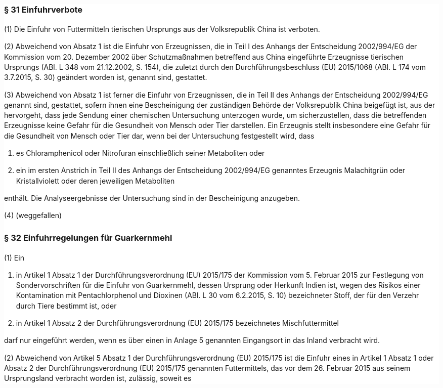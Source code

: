 ### § 31 Einfuhrverbote

(1) Die Einfuhr von Futtermitteln tierischen Ursprungs aus der
Volksrepublik China ist verboten.

(2) Abweichend von Absatz 1 ist die Einfuhr von Erzeugnissen, die in
Teil I des Anhangs der Entscheidung 2002/994/EG der Kommission vom 20.
Dezember 2002 über Schutzmaßnahmen betreffend aus China eingeführte
Erzeugnisse tierischen Ursprungs (ABl. L 348 vom 21.12.2002, S. 154),
die zuletzt durch den Durchführungsbeschluss (EU) 2015/1068 (ABl. L
174 vom 3.7.2015, S. 30) geändert worden ist, genannt sind, gestattet.

(3) Abweichend von Absatz 1 ist ferner die Einfuhr von Erzeugnissen,
die in Teil II des Anhangs der Entscheidung 2002/994/EG genannt sind,
gestattet, sofern ihnen eine Bescheinigung der zuständigen Behörde der
Volksrepublik China beigefügt ist, aus der hervorgeht, dass jede
Sendung einer chemischen Untersuchung unterzogen wurde, um
sicherzustellen, dass die betreffenden Erzeugnisse keine Gefahr für
die Gesundheit von Mensch oder Tier darstellen. Ein Erzeugnis stellt
insbesondere eine Gefahr für die Gesundheit von Mensch oder Tier dar,
wenn bei der Untersuchung festgestellt wird, dass

1.  es Chloramphenicol oder Nitrofuran einschließlich seiner Metaboliten
    oder


2.  ein im ersten Anstrich in Teil II des Anhangs der Entscheidung
    2002/994/EG genanntes Erzeugnis Malachitgrün oder Kristallviolett oder
    deren jeweiligen Metaboliten



enthält. Die Analyseergebnisse der Untersuchung sind in der
Bescheinigung anzugeben.

(4) (weggefallen)


### § 32 Einfuhrregelungen für Guarkernmehl

(1) Ein

1.  in Artikel 1 Absatz 1 der Durchführungsverordnung (EU) 2015/175 der
    Kommission vom 5. Februar 2015 zur Festlegung von Sondervorschriften
    für die Einfuhr von Guarkernmehl, dessen Ursprung oder Herkunft Indien
    ist, wegen des Risikos einer Kontamination mit Pentachlorphenol und
    Dioxinen (ABl. L 30 vom 6.2.2015, S. 10) bezeichneter Stoff, der für
    den Verzehr durch Tiere bestimmt ist, oder


2.  in Artikel 1 Absatz 2 der Durchführungsverordnung (EU) 2015/175
    bezeichnetes Mischfuttermittel



darf nur eingeführt werden, wenn es über einen in Anlage 5 genannten
Eingangsort in das Inland verbracht wird.

(2) Abweichend von Artikel 5 Absatz 1 der Durchführungsverordnung (EU)
2015/175 ist die Einfuhr eines in Artikel 1 Absatz 1 oder Absatz 2 der
Durchführungsverordnung (EU) 2015/175 genannten Futtermittels, das vor
dem 26. Februar 2015 aus seinem Ursprungsland verbracht worden ist,
zulässig, soweit es
